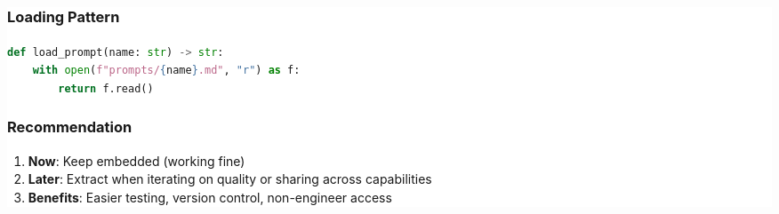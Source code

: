 ### Loading Pattern
```python
def load_prompt(name: str) -> str:
    with open(f"prompts/{name}.md", "r") as f:
        return f.read()
```

### Recommendation
1. **Now**: Keep embedded (working fine)
2. **Later**: Extract when iterating on quality or sharing across capabilities
3. **Benefits**: Easier testing, version control, non-engineer access